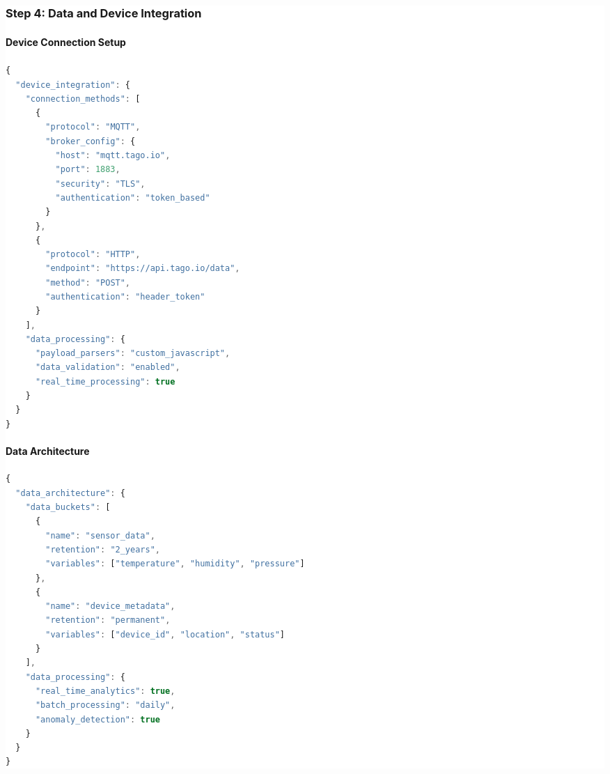 ### Step 4: Data and Device Integration

#### Device Connection Setup
```javascript
{
  "device_integration": {
    "connection_methods": [
      {
        "protocol": "MQTT",
        "broker_config": {
          "host": "mqtt.tago.io",
          "port": 1883,
          "security": "TLS",
          "authentication": "token_based"
        }
      },
      {
        "protocol": "HTTP",
        "endpoint": "https://api.tago.io/data",
        "method": "POST",
        "authentication": "header_token"
      }
    ],
    "data_processing": {
      "payload_parsers": "custom_javascript",
      "data_validation": "enabled",
      "real_time_processing": true
    }
  }
}
```

#### Data Architecture
```javascript
{
  "data_architecture": {
    "data_buckets": [
      {
        "name": "sensor_data",
        "retention": "2_years",
        "variables": ["temperature", "humidity", "pressure"]
      },
      {
        "name": "device_metadata",
        "retention": "permanent",
        "variables": ["device_id", "location", "status"]
      }
    ],
    "data_processing": {
      "real_time_analytics": true,
      "batch_processing": "daily",
      "anomaly_detection": true
    }
  }
}
```
